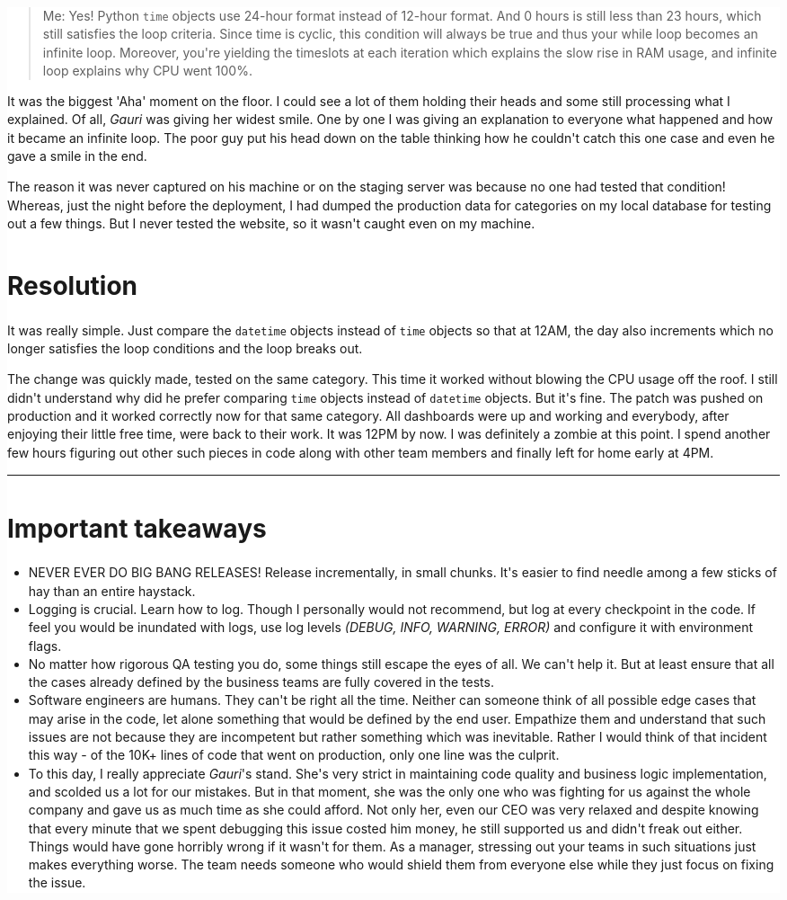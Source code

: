 >
> Me: Yes! Python `time` objects use 24-hour format instead of 12-hour format. And 0 hours is still less than 23 hours, which still satisfies the loop criteria. Since time is cyclic, this condition will always be true and thus your while loop becomes an infinite loop. Moreover, you're yielding the timeslots at each iteration which explains the slow rise in RAM usage, and infinite loop explains why CPU went 100%.

It was the biggest 'Aha' moment on the floor. I could see a lot of them holding their heads and some still processing what I explained. Of all, _Gauri_ was giving her widest smile. One by one I was giving an explanation to everyone what happened and how it became an infinite loop. The poor guy put his head down on the table thinking how he couldn't catch this one case and even he gave a smile in the end.

The reason it was never captured on his machine or on the staging server was because no one had tested that condition! Whereas, just the night before the deployment, I had dumped the production data for categories on my local database for testing out a few things. But I never tested the website, so it wasn't caught even on my machine.

# Resolution

It was really simple. Just compare the `datetime` objects instead of `time` objects so that at 12AM, the day also increments which no longer satisfies the loop conditions and the loop breaks out.

The change was quickly made, tested on the same category. This time it worked without blowing the CPU usage off the roof. I still didn't understand why did he prefer comparing `time` objects instead of `datetime` objects. But it's fine. The patch was pushed on production and it worked correctly now for that same category. All dashboards were up and working and everybody, after enjoying their little free time, were back to their work. It was 12PM by now. I was definitely a zombie at this point. I spend another few hours figuring out other such pieces in code along with other team members and finally left for home early at 4PM.

---

# Important takeaways

* NEVER EVER DO BIG BANG RELEASES! Release incrementally, in small chunks. It's easier to find needle among a few sticks of hay than an entire haystack.
* Logging is crucial. Learn how to log. Though I personally would not recommend, but log at every checkpoint in the code. If feel you would be inundated with logs, use log levels _(DEBUG, INFO, WARNING, ERROR)_ and configure it with environment flags.
* No matter how rigorous QA testing you do, some things still escape the eyes of all. We can't help it. But at least ensure that all the cases already defined by the business teams are fully covered in the tests.
* Software engineers are humans. They can't be right all the time. Neither can someone think of all possible edge cases that may arise in the code, let alone something that would be defined by the end user. Empathize them and understand that such issues are not because they are incompetent but rather something which was inevitable. Rather I would think of that incident this way - of the 10K+ lines of code that went on production, only one line was the culprit.
* To this day, I really appreciate _Gauri_'s stand. She's very strict in maintaining code quality and business logic implementation, and scolded us a lot for our mistakes. But in that moment, she was the only one who was fighting for us against the whole company and gave us as much time as she could afford. Not only her, even our CEO was very relaxed and despite knowing that every minute that we spent debugging this issue costed him money, he still supported us and didn't freak out either. Things would have gone horribly wrong if it wasn't for them. As a manager, stressing out your teams in such situations just makes everything worse. The team needs someone who would shield them from everyone else while they just focus on fixing the issue.
